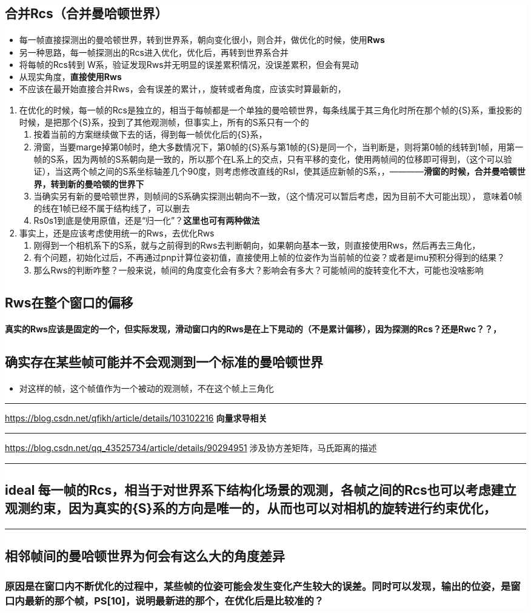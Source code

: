## 合并Rcs（合并曼哈顿世界）

+ 每一帧直接探测出的曼哈顿世界，转到世界系，朝向变化很小，则合并，做优化的时候，使用**Rws**
+ 另一种思路，每一帧探测出的Rcs进入优化，优化后，再转到世界系合并
+ 将每帧的Rcs转到 W系，验证发现Rws并无明显的误差累积情况，没误差累积，但会有晃动
+ 从现实角度，**直接使用Rws**
+ 不应该在最开始直接合并Rws，会有误差的累计，，旋转或者角度，应该实时算最新的，



1. 在优化的时候，每一帧的Rcs是独立的，相当于每帧都是一个单独的曼哈顿世界，每条线属于其三角化时所在那个帧的{S}系，重投影的时候，是把那个{S}系，投到了其他观测帧，但事实上，所有的S系只有一个的
   1. 按着当前的方案继续做下去的话，得到每一帧优化后的{S}系，
   2. 滑窗，当要marge掉第0帧时，绝大多数情况下，第0帧的{S}系与第1帧的{S}是同一个，当判断是，则将第0帧的线转到1帧，用第一帧的S系，因为两帧的S系朝向是一致的，所以那个在L系上的交点，只有平移的变化，使用两帧间的位移即可得到，（这个可以验证），当这两个帧之间的S系坐标轴差几个90度，则考虑修改直线的Rsl，使其适应新帧的S系，，————**滑窗的时候，合并曼哈顿世界，转到新的曼哈顿的世界下**
   3. 当确实另有新的曼哈顿世界，则帧间的S系确实探测出朝向不一致，（这个情况可以暂后考虑，因为目前不大可能出现）， 意味着0帧的线在1帧已经不属于结构线了，可以删去
   4. Rs0s1到底是使用原值，还是“归一化”？**这里也可有两种做法**
2. 事实上，还是应该考虑使用统一的Rws，去优化Rws
   1. 刚得到一个相机系下的S系，就与之前得到的Rws去判断朝向，如果朝向基本一致，则直接使用Rws，然后再去三角化，
   2. 有个问题，初始化过后，不再通过pnp计算位姿初值，直接使用上帧的位姿作为当前帧的位姿？或者是imu预积分得到的结果？
   3. 那么Rws的判断咋整？一般来说，帧间的角度变化会有多大？影响会有多大？可能帧间的旋转变化不大，可能也没啥影响



## Rws在整个窗口的偏移

**真实的Rws应该是固定的一个，但实际发现，滑动窗口内的Rws是在上下晃动的（不是累计偏移），因为探测的Rcs？还是Rwc？？，**



## 确实存在某些帧可能并不会观测到一个标准的曼哈顿世界

+ 对这样的帧，这个帧值作为一个被动的观测帧，不在这个帧上三角化



________

 https://blog.csdn.net/qfikh/article/details/103102216    **向量求导相关**

__________

https://blog.csdn.net/qq_43525734/article/details/90294951   涉及协方差矩阵，马氏距离的描述

________

## ideal   每一帧的Rcs，相当于对世界系下结构化场景的观测，各帧之间的Rcs也可以考虑建立观测约束，因为真实的{S}系的方向是唯一的，从而也可以对相机的旋转进行约束优化，

_________

## 相邻帧间的曼哈顿世界为何会有这么大的角度差异

### 原因是在窗口内不断优化的过程中，某些帧的位姿可能会发生变化产生较大的误差。同时可以发现，输出的位姿，是窗口内最新的那个帧，PS[10]，说明最新进的那个，在优化后是比较准的？
